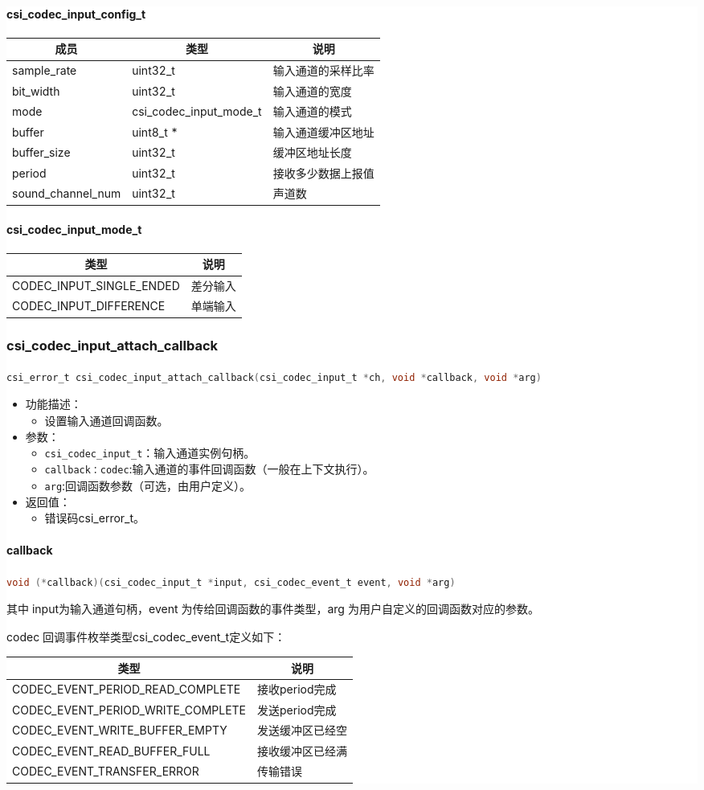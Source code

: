 #### csi_codec_input_config_t

| 成员              | 类型                   | 说明               |
| ----------------- | ---------------------- | ------------------ |
| sample_rate       | uint32_t               | 输入通道的采样比率 |
| bit_width         | uint32_t               | 输入通道的宽度     |
| mode              | csi_codec_input_mode_t | 输入通道的模式     |
| buffer            | uint8_t *              | 输入通道缓冲区地址 |
| buffer_size       | uint32_t               | 缓冲区地址长度     |
| period            | uint32_t               | 接收多少数据上报值 |
| sound_channel_num | uint32_t               | 声道数             |

#### csi_codec_input_mode_t

| 类型                     | 说明     |
| ------------------------ | -------- |
| CODEC_INPUT_SINGLE_ENDED | 差分输入 |
| CODEC_INPUT_DIFFERENCE   | 单端输入 |

### csi_codec_input_attach_callback

```c
csi_error_t csi_codec_input_attach_callback(csi_codec_input_t *ch, void *callback, void *arg)
```

* 功能描述：
  * 设置输入通道回调函数。
* 参数：
  * `csi_codec_input_t`：输入通道实例句柄。
  * `callback：codec`:输入通道的事件回调函数（一般在上下文执行）。
  * `arg`:回调函数参数（可选，由用户定义）。
* 返回值：
  * 错误码csi_error_t。

#### callback

```c
void (*callback)(csi_codec_input_t *input, csi_codec_event_t event, void *arg)
```

其中 input为输入通道句柄，event 为传给回调函数的事件类型，arg 为用户自定义的回调函数对应的参数。 

codec 回调事件枚举类型csi_codec_event_t定义如下：

| 类型                              | 说明             |
| --------------------------------- | ---------------- |
| CODEC_EVENT_PERIOD_READ_COMPLETE  | 接收period完成   |
| CODEC_EVENT_PERIOD_WRITE_COMPLETE | 发送period完成   |
| CODEC_EVENT_WRITE_BUFFER_EMPTY    | 发送缓冲区已经空 |
| CODEC_EVENT_READ_BUFFER_FULL      | 接收缓冲区已经满 |
| CODEC_EVENT_TRANSFER_ERROR        | 传输错误         |
